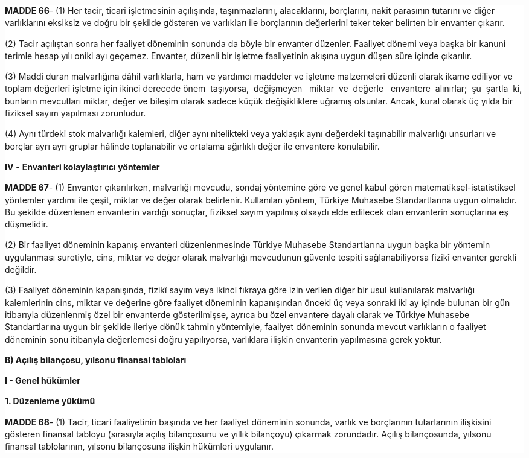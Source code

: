 **MADDE 66**- (1) Her tacir, ticari işletmesinin açılışında,
taşınmazlarını, alacaklarını, borçlarını, nakit parasının tutarını ve
diğer varlıklarını eksiksiz ve doğru bir şekilde gösteren ve varlıkları
ile borçlarının değerlerini teker teker belirten bir envanter çıkarır.

\(2) Tacir açılıştan sonra her faaliyet döneminin sonunda da böyle bir
envanter düzenler. Faaliyet dönemi veya başka bir kanuni terimle hesap
yılı oniki ayı geçemez. Envanter, düzenli bir işletme faaliyetinin
akışına uygun düşen süre içinde çıkarılır.

\(3) Maddi duran malvarlığına dâhil varlıklarla, ham ve yardımcı maddeler
ve işletme malzemeleri düzenli olarak ikame ediliyor ve toplam değerleri
işletme için ikinci derecede önem  taşıyorsa,  değişmeyen   miktar  ve
 değerle   envantere  alınırlar;  şu  şartla  ki, bunların mevcutları
miktar, değer ve bileşim olarak sadece küçük değişikliklere uğramış
olsunlar. Ancak, kural olarak üç yılda bir fiziksel sayım yapılması
zorunludur.

\(4) Aynı türdeki stok malvarlığı kalemleri, diğer aynı nitelikteki veya
yaklaşık aynı değerdeki taşınabilir malvarlığı unsurları ve borçlar ayrı
ayrı gruplar hâlinde toplanabilir ve ortalama ağırlıklı değer ile
envantere konulabilir.

**IV** - **Envanteri kolaylaştırıcı yöntemler**

**MADDE 67**- (1) Envanter çıkarılırken, malvarlığı mevcudu, sondaj
yöntemine göre ve genel kabul gören matematiksel-istatistiksel yöntemler
yardımı ile çeşit, miktar ve değer olarak belirlenir. Kullanılan yöntem,
Türkiye Muhasebe Standartlarına uygun olmalıdır. Bu şekilde düzenlenen
envanterin vardığı sonuçlar, fiziksel sayım yapılmış olsaydı elde
edilecek olan envanterin sonuçlarına eş düşmelidir.

\(2) Bir faaliyet döneminin kapanış envanteri düzenlenmesinde Türkiye
Muhasebe Standartlarına uygun başka bir yöntemin uygulanması suretiyle,
cins, miktar ve değer olarak malvarlığı mevcudunun güvenle tespiti
sağlanabiliyorsa fizikî envanter gerekli değildir.

\(3) Faaliyet döneminin kapanışında, fizikî sayım veya ikinci fıkraya
göre izin verilen diğer bir usul kullanılarak malvarlığı kalemlerinin
cins, miktar ve değerine göre faaliyet döneminin kapanışından önceki üç
veya sonraki iki ay içinde bulunan bir gün itibarıyla düzenlenmiş özel
bir envanterde gösterilmişse, ayrıca bu özel envantere dayalı olarak ve
Türkiye Muhasebe Standartlarına uygun bir şekilde ileriye dönük tahmin
yöntemiyle, faaliyet döneminin sonunda mevcut varlıkların o faaliyet
döneminin sonu itibarıyla değerlemesi doğru yapılıyorsa, varlıklara
ilişkin envanterin yapılmasına gerek yoktur.

**B) Açılış bilançosu, yılsonu finansal tabloları**

**I - Genel hükümler**

**1. Düzenleme yükümü**

**MADDE 68**- (1) Tacir, ticari faaliyetinin başında ve her faaliyet
döneminin sonunda, varlık ve borçlarının tutarlarının ilişkisini
gösteren finansal tabloyu (sırasıyla açılış bilançosunu ve yıllık
bilançoyu) çıkarmak zorundadır. Açılış bilançosunda, yılsonu finansal
tablolarının, yılsonu bilançosuna ilişkin hükümleri uygulanır.
